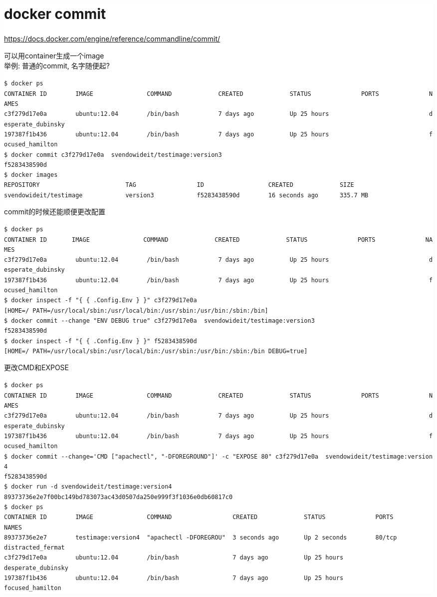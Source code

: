 # docker commit
https://docs.docker.com/engine/reference/commandline/commit/

可以用container生成一个image  
举例:
普通的commit, 名字随便起?
```shell
$ docker ps
CONTAINER ID        IMAGE               COMMAND             CREATED             STATUS              PORTS              NAMES
c3f279d17e0a        ubuntu:12.04        /bin/bash           7 days ago          Up 25 hours                            desperate_dubinsky
197387f1b436        ubuntu:12.04        /bin/bash           7 days ago          Up 25 hours                            focused_hamilton
$ docker commit c3f279d17e0a  svendowideit/testimage:version3
f5283438590d
$ docker images
REPOSITORY                        TAG                 ID                  CREATED             SIZE
svendowideit/testimage            version3            f5283438590d        16 seconds ago      335.7 MB
```
commit的时候还能顺便更改配置
```shell
$ docker ps
CONTAINER ID       IMAGE               COMMAND             CREATED             STATUS              PORTS              NAMES
c3f279d17e0a        ubuntu:12.04        /bin/bash           7 days ago          Up 25 hours                            desperate_dubinsky
197387f1b436        ubuntu:12.04        /bin/bash           7 days ago          Up 25 hours                            focused_hamilton
$ docker inspect -f "{ { .Config.Env } }" c3f279d17e0a
[HOME=/ PATH=/usr/local/sbin:/usr/local/bin:/usr/sbin:/usr/bin:/sbin:/bin]
$ docker commit --change "ENV DEBUG true" c3f279d17e0a  svendowideit/testimage:version3
f5283438590d
$ docker inspect -f "{ { .Config.Env } }" f5283438590d
[HOME=/ PATH=/usr/local/sbin:/usr/local/bin:/usr/sbin:/usr/bin:/sbin:/bin DEBUG=true]
```
更改CMD和EXPOSE
```shell
$ docker ps
CONTAINER ID        IMAGE               COMMAND             CREATED             STATUS              PORTS              NAMES
c3f279d17e0a        ubuntu:12.04        /bin/bash           7 days ago          Up 25 hours                            desperate_dubinsky
197387f1b436        ubuntu:12.04        /bin/bash           7 days ago          Up 25 hours                            focused_hamilton
$ docker commit --change='CMD ["apachectl", "-DFOREGROUND"]' -c "EXPOSE 80" c3f279d17e0a  svendowideit/testimage:version4
f5283438590d
$ docker run -d svendowideit/testimage:version4
89373736e2e7f00bc149bd783073ac43d0507da250e999f3f1036e0db60817c0
$ docker ps
CONTAINER ID        IMAGE               COMMAND                 CREATED             STATUS              PORTS              NAMES
89373736e2e7        testimage:version4  "apachectl -DFOREGROU"  3 seconds ago       Up 2 seconds        80/tcp             distracted_fermat
c3f279d17e0a        ubuntu:12.04        /bin/bash               7 days ago          Up 25 hours                            desperate_dubinsky
197387f1b436        ubuntu:12.04        /bin/bash               7 days ago          Up 25 hours                            focused_hamilton
```
